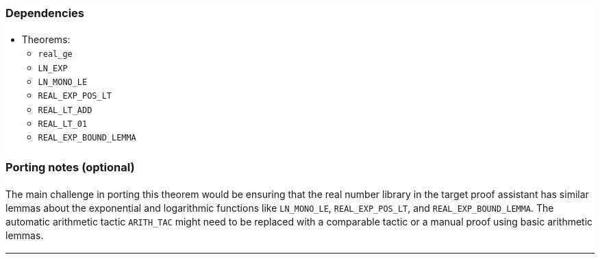 ### Dependencies
- Theorems:
  - `real_ge`
  - `LN_EXP`
  - `LN_MONO_LE`
  - `REAL_EXP_POS_LT`
  - `REAL_LT_ADD`
  - `REAL_LT_01`
  - `REAL_EXP_BOUND_LEMMA`

### Porting notes (optional)
The main challenge in porting this theorem would be ensuring that the real number library in the target proof assistant has similar lemmas about the exponential and logarithmic functions like `LN_MONO_LE`, `REAL_EXP_POS_LT`, and `REAL_EXP_BOUND_LEMMA`. The automatic arithmetic tactic `ARITH_TAC` might need to be replaced with a comparable tactic or a manual proof using basic arithmetic lemmas.


---

